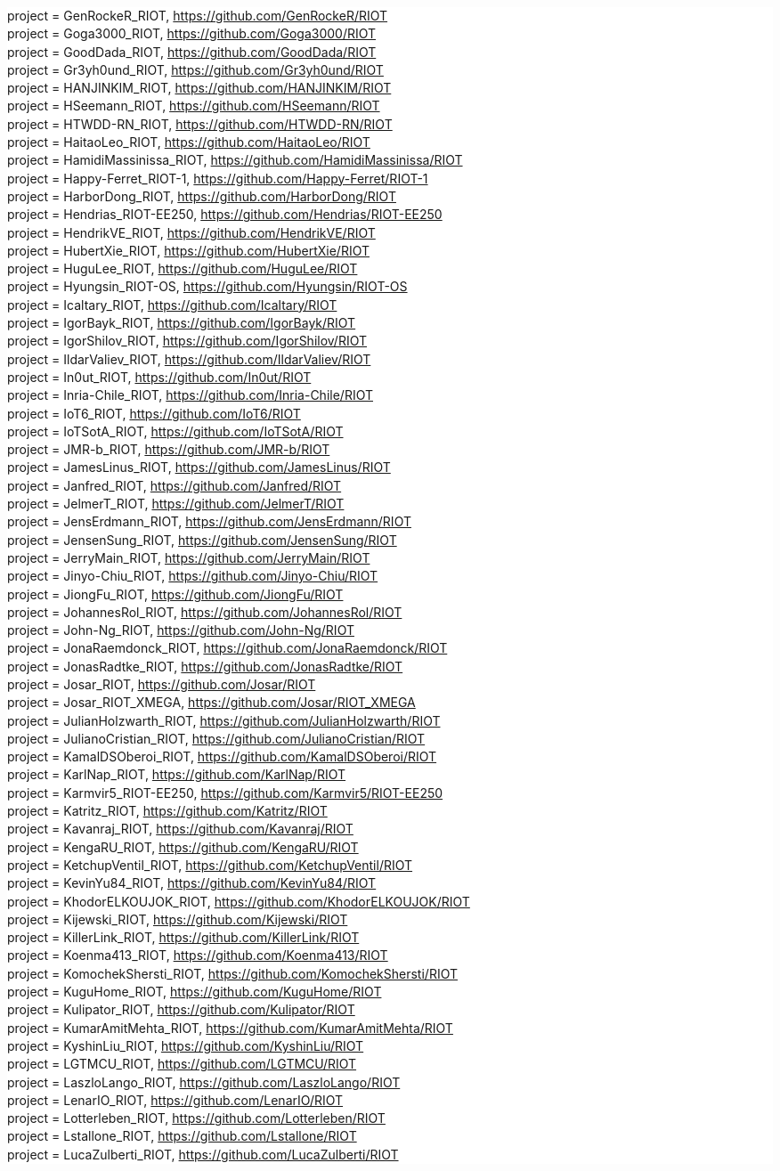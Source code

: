 project = GenRockeR_RIOT, https://github.com/GenRockeR/RIOT  
project = Goga3000_RIOT, https://github.com/Goga3000/RIOT  
project = GoodDada_RIOT, https://github.com/GoodDada/RIOT  
project = Gr3yh0und_RIOT, https://github.com/Gr3yh0und/RIOT  
project = HANJINKIM_RIOT, https://github.com/HANJINKIM/RIOT  
project = HSeemann_RIOT, https://github.com/HSeemann/RIOT  
project = HTWDD-RN_RIOT, https://github.com/HTWDD-RN/RIOT  
project = HaitaoLeo_RIOT, https://github.com/HaitaoLeo/RIOT  
project = HamidiMassinissa_RIOT, https://github.com/HamidiMassinissa/RIOT  
project = Happy-Ferret_RIOT-1, https://github.com/Happy-Ferret/RIOT-1  
project = HarborDong_RIOT, https://github.com/HarborDong/RIOT  
project = Hendrias_RIOT-EE250, https://github.com/Hendrias/RIOT-EE250  
project = HendrikVE_RIOT, https://github.com/HendrikVE/RIOT  
project = HubertXie_RIOT, https://github.com/HubertXie/RIOT  
project = HuguLee_RIOT, https://github.com/HuguLee/RIOT  
project = Hyungsin_RIOT-OS, https://github.com/Hyungsin/RIOT-OS  
project = Icaltary_RIOT, https://github.com/Icaltary/RIOT  
project = IgorBayk_RIOT, https://github.com/IgorBayk/RIOT  
project = IgorShilov_RIOT, https://github.com/IgorShilov/RIOT  
project = IldarValiev_RIOT, https://github.com/IldarValiev/RIOT  
project = In0ut_RIOT, https://github.com/In0ut/RIOT  
project = Inria-Chile_RIOT, https://github.com/Inria-Chile/RIOT  
project = IoT6_RIOT, https://github.com/IoT6/RIOT  
project = IoTSotA_RIOT, https://github.com/IoTSotA/RIOT  
project = JMR-b_RIOT, https://github.com/JMR-b/RIOT  
project = JamesLinus_RIOT, https://github.com/JamesLinus/RIOT  
project = Janfred_RIOT, https://github.com/Janfred/RIOT  
project = JelmerT_RIOT, https://github.com/JelmerT/RIOT  
project = JensErdmann_RIOT, https://github.com/JensErdmann/RIOT  
project = JensenSung_RIOT, https://github.com/JensenSung/RIOT  
project = JerryMain_RIOT, https://github.com/JerryMain/RIOT  
project = Jinyo-Chiu_RIOT, https://github.com/Jinyo-Chiu/RIOT  
project = JiongFu_RIOT, https://github.com/JiongFu/RIOT  
project = JohannesRol_RIOT, https://github.com/JohannesRol/RIOT  
project = John-Ng_RIOT, https://github.com/John-Ng/RIOT  
project = JonaRaemdonck_RIOT, https://github.com/JonaRaemdonck/RIOT  
project = JonasRadtke_RIOT, https://github.com/JonasRadtke/RIOT  
project = Josar_RIOT, https://github.com/Josar/RIOT  
project = Josar_RIOT_XMEGA, https://github.com/Josar/RIOT_XMEGA  
project = JulianHolzwarth_RIOT, https://github.com/JulianHolzwarth/RIOT  
project = JulianoCristian_RIOT, https://github.com/JulianoCristian/RIOT  
project = KamalDSOberoi_RIOT, https://github.com/KamalDSOberoi/RIOT  
project = KarlNap_RIOT, https://github.com/KarlNap/RIOT  
project = Karmvir5_RIOT-EE250, https://github.com/Karmvir5/RIOT-EE250  
project = Katritz_RIOT, https://github.com/Katritz/RIOT  
project = Kavanraj_RIOT, https://github.com/Kavanraj/RIOT  
project = KengaRU_RIOT, https://github.com/KengaRU/RIOT  
project = KetchupVentil_RIOT, https://github.com/KetchupVentil/RIOT  
project = KevinYu84_RIOT, https://github.com/KevinYu84/RIOT  
project = KhodorELKOUJOK_RIOT, https://github.com/KhodorELKOUJOK/RIOT  
project = Kijewski_RIOT, https://github.com/Kijewski/RIOT  
project = KillerLink_RIOT, https://github.com/KillerLink/RIOT  
project = Koenma413_RIOT, https://github.com/Koenma413/RIOT  
project = KomochekShersti_RIOT, https://github.com/KomochekShersti/RIOT  
project = KuguHome_RIOT, https://github.com/KuguHome/RIOT  
project = Kulipator_RIOT, https://github.com/Kulipator/RIOT  
project = KumarAmitMehta_RIOT, https://github.com/KumarAmitMehta/RIOT  
project = KyshinLiu_RIOT, https://github.com/KyshinLiu/RIOT  
project = LGTMCU_RIOT, https://github.com/LGTMCU/RIOT  
project = LaszloLango_RIOT, https://github.com/LaszloLango/RIOT  
project = LenarIO_RIOT, https://github.com/LenarIO/RIOT  
project = Lotterleben_RIOT, https://github.com/Lotterleben/RIOT  
project = Lstallone_RIOT, https://github.com/Lstallone/RIOT  
project = LucaZulberti_RIOT, https://github.com/LucaZulberti/RIOT  